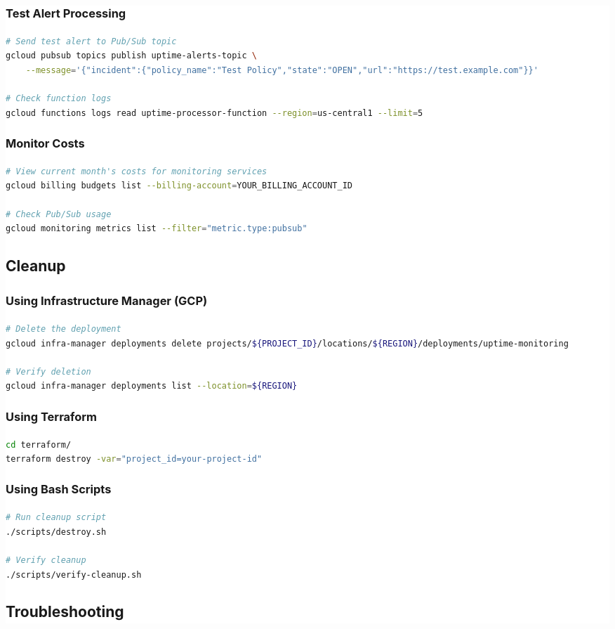 ### Test Alert Processing

```bash
# Send test alert to Pub/Sub topic
gcloud pubsub topics publish uptime-alerts-topic \
    --message='{"incident":{"policy_name":"Test Policy","state":"OPEN","url":"https://test.example.com"}}'

# Check function logs
gcloud functions logs read uptime-processor-function --region=us-central1 --limit=5
```

### Monitor Costs

```bash
# View current month's costs for monitoring services
gcloud billing budgets list --billing-account=YOUR_BILLING_ACCOUNT_ID

# Check Pub/Sub usage
gcloud monitoring metrics list --filter="metric.type:pubsub"
```

## Cleanup

### Using Infrastructure Manager (GCP)

```bash
# Delete the deployment
gcloud infra-manager deployments delete projects/${PROJECT_ID}/locations/${REGION}/deployments/uptime-monitoring

# Verify deletion
gcloud infra-manager deployments list --location=${REGION}
```

### Using Terraform

```bash
cd terraform/
terraform destroy -var="project_id=your-project-id"
```

### Using Bash Scripts

```bash
# Run cleanup script
./scripts/destroy.sh

# Verify cleanup
./scripts/verify-cleanup.sh
```

## Troubleshooting
